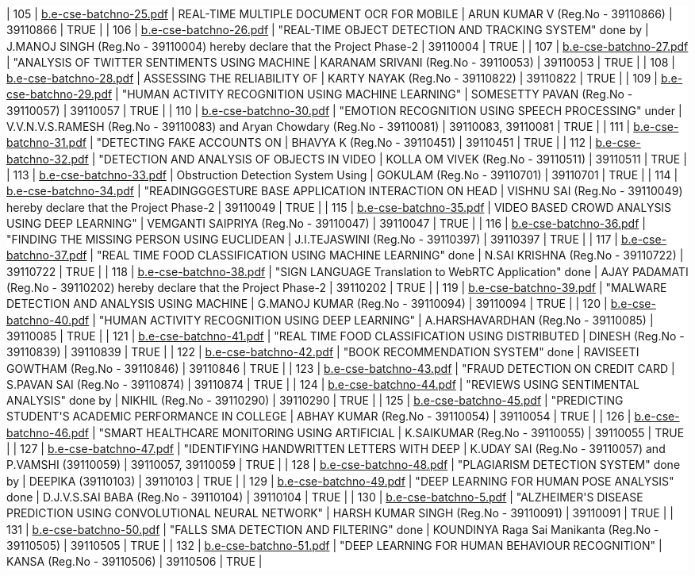 | 105 | [b.e-cse-batchno-25.pdf](BE_CSE_Project_Reports_Phase2_2022-2023/b.e-cse-batchno-25.pdf) | REAL-TIME MULTIPLE DOCUMENT OCR FOR MOBILE | ARUN KUMAR V (Reg.No - 39110866) | 39110866 | TRUE |
| 106 | [b.e-cse-batchno-26.pdf](BE_CSE_Project_Reports_Phase2_2022-2023/b.e-cse-batchno-26.pdf) | "REAL-TIME OBJECT DETECTION AND TRACKING SYSTEM" done by | J.MANOJ SINGH (Reg.No - 39110004) hereby declare that the Project Phase-2 | 39110004 | TRUE |
| 107 | [b.e-cse-batchno-27.pdf](BE_CSE_Project_Reports_Phase2_2022-2023/b.e-cse-batchno-27.pdf) | "ANALYSIS OF TWITTER SENTIMENTS USING MACHINE | KARANAM SRIVANI (Reg.No - 39110053) | 39110053 | TRUE |
| 108 | [b.e-cse-batchno-28.pdf](BE_CSE_Project_Reports_Phase2_2022-2023/b.e-cse-batchno-28.pdf) | ASSESSING THE RELIABILITY OF | KARTY NAYAK (Reg.No - 39110822) | 39110822 | TRUE |
| 109 | [b.e-cse-batchno-29.pdf](BE_CSE_Project_Reports_Phase2_2022-2023/b.e-cse-batchno-29.pdf) | "HUMAN ACTIVITY RECOGNITION USING MACHINE LEARNING" | SOMESETTY PAVAN (Reg.No - 39110057) | 39110057 | TRUE |
| 110 | [b.e-cse-batchno-30.pdf](BE_CSE_Project_Reports_Phase2_2022-2023/b.e-cse-batchno-30.pdf) | "EMOTION RECOGNITION USING SPEECH PROCESSING" under | V.V.N.V.S.RAMESH (Reg.No - 39110083) and Aryan Chowdary (Reg.No - 39110081) | 39110083, 39110081 | TRUE |
| 111 | [b.e-cse-batchno-31.pdf](BE_CSE_Project_Reports_Phase2_2022-2023/b.e-cse-batchno-31.pdf) | "DETECTING FAKE ACCOUNTS ON | BHAVYA K (Reg.No - 39110451) | 39110451 | TRUE |
| 112 | [b.e-cse-batchno-32.pdf](BE_CSE_Project_Reports_Phase2_2022-2023/b.e-cse-batchno-32.pdf) | "DETECTION AND ANALYSIS OF OBJECTS IN VIDEO | KOLLA OM VIVEK (Reg.No - 39110511) | 39110511 | TRUE |
| 113 | [b.e-cse-batchno-33.pdf](BE_CSE_Project_Reports_Phase2_2022-2023/b.e-cse-batchno-33.pdf) | Obstruction Detection System Using | GOKULAM (Reg.No - 39110701) | 39110701 | TRUE |
| 114 | [b.e-cse-batchno-34.pdf](BE_CSE_Project_Reports_Phase2_2022-2023/b.e-cse-batchno-34.pdf) | "READINGGGESTURE BASE APPLICATION INTERACTION ON HEAD | VISHNU SAI (Reg.No - 39110049) hereby declare that the Project Phase-2 | 39110049 | TRUE |
| 115 | [b.e-cse-batchno-35.pdf](BE_CSE_Project_Reports_Phase2_2022-2023/b.e-cse-batchno-35.pdf) | VIDEO BASED CROWD ANALYSIS USING DEEP LEARNING" | VEMGANTI SAIPRIYA (Reg.No - 39110047) | 39110047 | TRUE |
| 116 | [b.e-cse-batchno-36.pdf](BE_CSE_Project_Reports_Phase2_2022-2023/b.e-cse-batchno-36.pdf) | "FINDING THE MISSING PERSON USING EUCLIDEAN | J.I.TEJASWINI (Reg.No - 39110397) | 39110397 | TRUE |
| 117 | [b.e-cse-batchno-37.pdf](BE_CSE_Project_Reports_Phase2_2022-2023/b.e-cse-batchno-37.pdf) | "REAL TIME FOOD CLASSIFICATION USING MACHINE LEARNING" done | N.SAI KRISHNA (Reg.No - 39110722) | 39110722 | TRUE |
| 118 | [b.e-cse-batchno-38.pdf](BE_CSE_Project_Reports_Phase2_2022-2023/b.e-cse-batchno-38.pdf) | "SIGN LANGUAGE Translation to WebRTC Application" done | AJAY PADAMATI (Reg.No - 39110202) hereby declare that the Project Phase-2 | 39110202 | TRUE |
| 119 | [b.e-cse-batchno-39.pdf](BE_CSE_Project_Reports_Phase2_2022-2023/b.e-cse-batchno-39.pdf) | "MALWARE DETECTION AND ANALYSIS USING MACHINE | G.MANOJ KUMAR (Reg.No - 39110094) | 39110094 | TRUE |
| 120 | [b.e-cse-batchno-40.pdf](BE_CSE_Project_Reports_Phase2_2022-2023/b.e-cse-batchno-40.pdf) | "HUMAN ACTIVITY RECOGNITION USING DEEP LEARNING" | A.HARSHAVARDHAN (Reg.No - 39110085) | 39110085 | TRUE |
| 121 | [b.e-cse-batchno-41.pdf](BE_CSE_Project_Reports_Phase2_2022-2023/b.e-cse-batchno-41.pdf) | "REAL TIME FOOD CLASSIFICATION USING DISTRIBUTED | DINESH (Reg.No - 39110839) | 39110839 | TRUE |
| 122 | [b.e-cse-batchno-42.pdf](BE_CSE_Project_Reports_Phase2_2022-2023/b.e-cse-batchno-42.pdf) | "BOOK RECOMMENDATION SYSTEM" done | RAVISEETI GOWTHAM (Reg.No - 39110846) | 39110846 | TRUE |
| 123 | [b.e-cse-batchno-43.pdf](BE_CSE_Project_Reports_Phase2_2022-2023/b.e-cse-batchno-43.pdf) | "FRAUD DETECTION ON CREDIT CARD | S.PAVAN SAI (Reg.No - 39110874) | 39110874 | TRUE |
| 124 | [b.e-cse-batchno-44.pdf](BE_CSE_Project_Reports_Phase2_2022-2023/b.e-cse-batchno-44.pdf) | "REVIEWS USING SENTIMENTAL ANALYSIS" done by | NIKHIL (Reg.No - 39110290) | 39110290 | TRUE |
| 125 | [b.e-cse-batchno-45.pdf](BE_CSE_Project_Reports_Phase2_2022-2023/b.e-cse-batchno-45.pdf) | "PREDICTING STUDENT'S ACADEMIC PERFORMANCE IN COLLEGE | ABHAY KUMAR (Reg.No - 39110054) | 39110054 | TRUE |
| 126 | [b.e-cse-batchno-46.pdf](BE_CSE_Project_Reports_Phase2_2022-2023/b.e-cse-batchno-46.pdf) | "SMART HEALTHCARE MONITORING USING ARTIFICIAL | K.SAIKUMAR (Reg.No - 39110055) | 39110055 | TRUE |
| 127 | [b.e-cse-batchno-47.pdf](BE_CSE_Project_Reports_Phase2_2022-2023/b.e-cse-batchno-47.pdf) | "IDENTIFYING HANDWRITTEN LETTERS WITH DEEP | K.UDAY SAI (Reg.No - 39110057) and P.VAMSHI (39110059) | 39110057, 39110059 | TRUE |
| 128 | [b.e-cse-batchno-48.pdf](BE_CSE_Project_Reports_Phase2_2022-2023/b.e-cse-batchno-48.pdf) | "PLAGIARISM DETECTION SYSTEM" done by | DEEPIKA (39110103) | 39110103 | TRUE |
| 129 | [b.e-cse-batchno-49.pdf](BE_CSE_Project_Reports_Phase2_2022-2023/b.e-cse-batchno-49.pdf) | "DEEP LEARNING FOR HUMAN POSE ANALYSIS" done | D.J.V.S.SAI BABA (Reg.No - 39110104) | 39110104 | TRUE |
| 130 | [b.e-cse-batchno-5.pdf](BE_CSE_Project_Reports_Phase2_2022-2023/b.e-cse-batchno-5.pdf) | "ALZHEIMER'S DISEASE PREDICTION USING CONVOLUTIONAL NEURAL NETWORK" | HARSH KUMAR SINGH (Reg.No - 39110091) | 39110091 | TRUE |
| 131 | [b.e-cse-batchno-50.pdf](BE_CSE_Project_Reports_Phase2_2022-2023/b.e-cse-batchno-50.pdf) | "FALLS SMA DETECTION AND FILTERING" done | KOUNDINYA Raga Sai Manikanta (Reg.No - 39110505) | 39110505 | TRUE |
| 132 | [b.e-cse-batchno-51.pdf](BE_CSE_Project_Reports_Phase2_2022-2023/b.e-cse-batchno-51.pdf) | "DEEP LEARNING FOR HUMAN BEHAVIOUR RECOGNITION" | KANSA (Reg.No - 39110506) | 39110506 | TRUE |